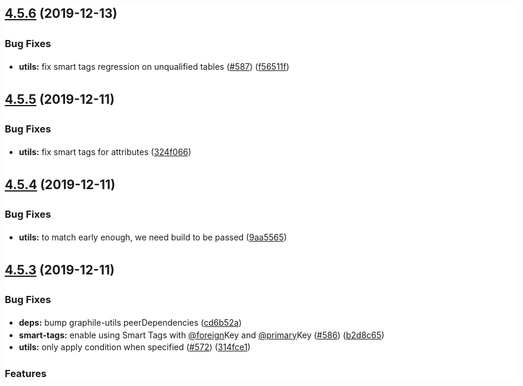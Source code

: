 

## [4.5.6](https://github.com/graphile/graphile-engine/compare/v4.5.5...v4.5.6) (2019-12-13)


### Bug Fixes

* **utils:** fix smart tags regression on unqualified tables ([#587](https://github.com/graphile/graphile-engine/issues/587)) ([f56511f](https://github.com/graphile/graphile-engine/commit/f56511fcd8755611e5feed20f0a1eff28bc3cbc8))



## [4.5.5](https://github.com/graphile/graphile-engine/compare/v4.5.4...v4.5.5) (2019-12-11)


### Bug Fixes

* **utils:** fix smart tags for attributes ([324f066](https://github.com/graphile/graphile-engine/commit/324f0669a2b21c2445b6e7b8bb2ecd805f5de5ad))



## [4.5.4](https://github.com/graphile/graphile-engine/compare/v4.5.3...v4.5.4) (2019-12-11)


### Bug Fixes

* **utils:** to match early enough, we need build to be passed ([9aa5565](https://github.com/graphile/graphile-engine/commit/9aa556522eb8ca691bbc9d1f717c3289f6ef126c))



## [4.5.3](https://github.com/graphile/graphile-engine/compare/v4.5.2...v4.5.3) (2019-12-11)


### Bug Fixes

* **deps:** bump graphile-utils peerDependencies ([cd6b52a](https://github.com/graphile/graphile-engine/commit/cd6b52a2aa4c012fb01b59b4a489592298a5235b))
* **smart-tags:** enable using Smart Tags with [@foreign](https://github.com/foreign)Key and [@primary](https://github.com/primary)Key ([#586](https://github.com/graphile/graphile-engine/issues/586)) ([b2d8c65](https://github.com/graphile/graphile-engine/commit/b2d8c656aec4d8b380d609e4c11c78ff157becc9))
* **utils:** only apply condition when specified ([#572](https://github.com/graphile/graphile-engine/issues/572)) ([314fce1](https://github.com/graphile/graphile-engine/commit/314fce122995ab7f6017e6c43910a2fec4171623))


### Features
